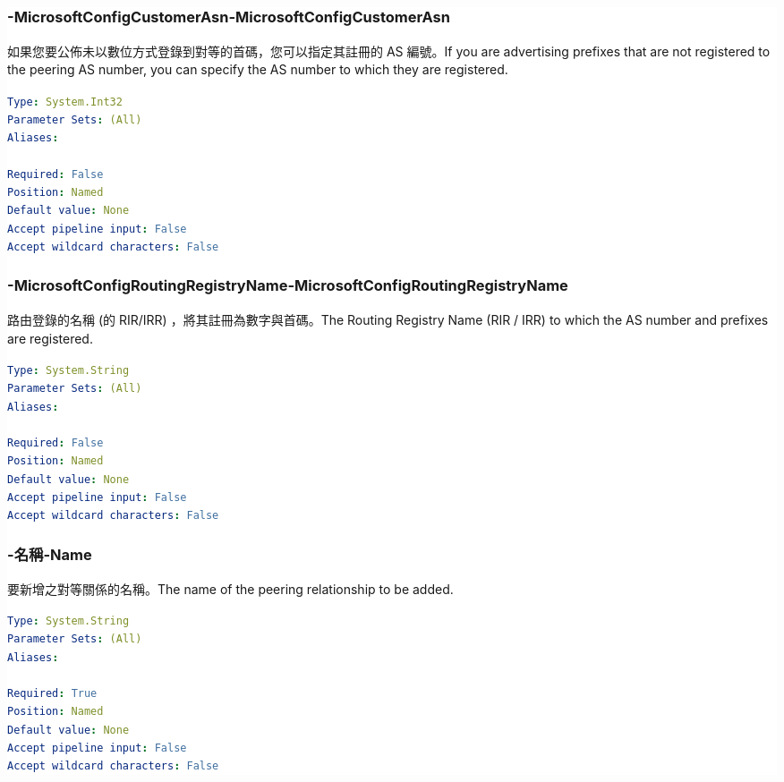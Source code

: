 ### <span data-ttu-id="ff112-123">-MicrosoftConfigCustomerAsn</span><span class="sxs-lookup"><span data-stu-id="ff112-123">-MicrosoftConfigCustomerAsn</span></span>
<span data-ttu-id="ff112-124">如果您要公佈未以數位方式登錄到對等的首碼，您可以指定其註冊的 AS 編號。</span><span class="sxs-lookup"><span data-stu-id="ff112-124">If you are advertising prefixes that are not registered to the peering AS number, you can specify the AS number to which they are registered.</span></span>

```yaml
Type: System.Int32
Parameter Sets: (All)
Aliases:

Required: False
Position: Named
Default value: None
Accept pipeline input: False
Accept wildcard characters: False
```

### <span data-ttu-id="ff112-125">-MicrosoftConfigRoutingRegistryName</span><span class="sxs-lookup"><span data-stu-id="ff112-125">-MicrosoftConfigRoutingRegistryName</span></span>
<span data-ttu-id="ff112-126">路由登錄的名稱 (的 RIR/IRR) ，將其註冊為數字與首碼。</span><span class="sxs-lookup"><span data-stu-id="ff112-126">The Routing Registry Name (RIR / IRR) to which the AS number and prefixes are registered.</span></span>

```yaml
Type: System.String
Parameter Sets: (All)
Aliases:

Required: False
Position: Named
Default value: None
Accept pipeline input: False
Accept wildcard characters: False
```

### <span data-ttu-id="ff112-127">-名稱</span><span class="sxs-lookup"><span data-stu-id="ff112-127">-Name</span></span>
<span data-ttu-id="ff112-128">要新增之對等關係的名稱。</span><span class="sxs-lookup"><span data-stu-id="ff112-128">The name of the peering relationship to be added.</span></span>

```yaml
Type: System.String
Parameter Sets: (All)
Aliases:

Required: True
Position: Named
Default value: None
Accept pipeline input: False
Accept wildcard characters: False
```
